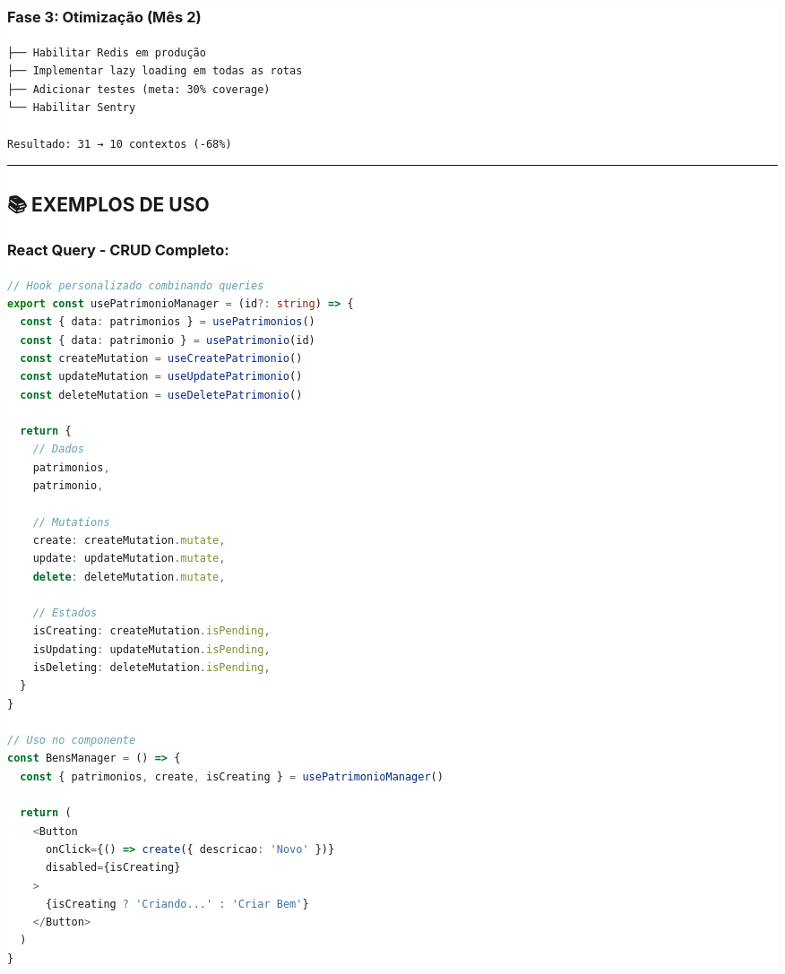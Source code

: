 ### **Fase 3: Otimização (Mês 2)**
```
├── Habilitar Redis em produção
├── Implementar lazy loading em todas as rotas
├── Adicionar testes (meta: 30% coverage)
└── Habilitar Sentry

Resultado: 31 → 10 contextos (-68%)
```

---

## 📚 EXEMPLOS DE USO

### **React Query - CRUD Completo:**

```typescript
// Hook personalizado combinando queries
export const usePatrimonioManager = (id?: string) => {
  const { data: patrimonios } = usePatrimonios()
  const { data: patrimonio } = usePatrimonio(id)
  const createMutation = useCreatePatrimonio()
  const updateMutation = useUpdatePatrimonio()
  const deleteMutation = useDeletePatrimonio()
  
  return {
    // Dados
    patrimonios,
    patrimonio,
    
    // Mutations
    create: createMutation.mutate,
    update: updateMutation.mutate,
    delete: deleteMutation.mutate,
    
    // Estados
    isCreating: createMutation.isPending,
    isUpdating: updateMutation.isPending,
    isDeleting: deleteMutation.isPending,
  }
}

// Uso no componente
const BensManager = () => {
  const { patrimonios, create, isCreating } = usePatrimonioManager()
  
  return (
    <Button 
      onClick={() => create({ descricao: 'Novo' })}
      disabled={isCreating}
    >
      {isCreating ? 'Criando...' : 'Criar Bem'}
    </Button>
  )
}
```

